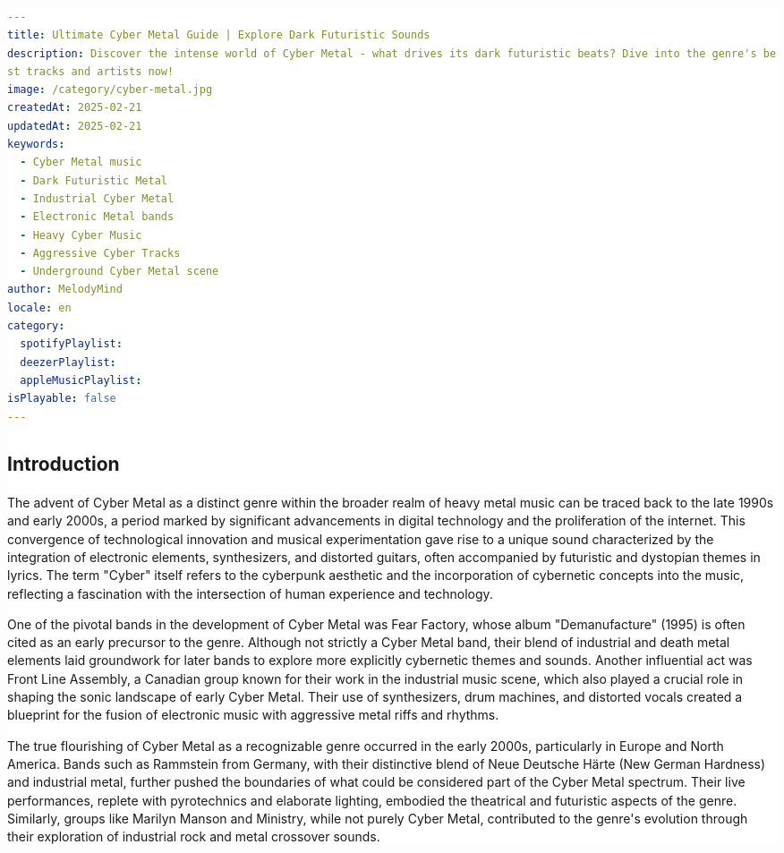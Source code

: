 ```yaml
---
title: Ultimate Cyber Metal Guide | Explore Dark Futuristic Sounds
description: Discover the intense world of Cyber Metal - what drives its dark futuristic beats? Dive into the genre's best tracks and artists now!
image: /category/cyber-metal.jpg
createdAt: 2025-02-21
updatedAt: 2025-02-21
keywords:
  - Cyber Metal music
  - Dark Futuristic Metal
  - Industrial Cyber Metal
  - Electronic Metal bands
  - Heavy Cyber Music
  - Aggressive Cyber Tracks
  - Underground Cyber Metal scene
author: MelodyMind
locale: en
category:
  spotifyPlaylist: 
  deezerPlaylist: 
  appleMusicPlaylist: 
isPlayable: false
---
```



## Introduction

The advent of Cyber Metal as a distinct genre within the broader realm of heavy metal music can be traced back to the late 1990s and early 2000s, a period marked by significant advancements in digital technology and the proliferation of the internet. This convergence of technological innovation and musical experimentation gave rise to a unique sound characterized by the integration of electronic elements, synthesizers, and distorted guitars, often accompanied by futuristic and dystopian themes in lyrics. The term "Cyber" itself refers to the cyberpunk aesthetic and the incorporation of cybernetic concepts into the music, reflecting a fascination with the intersection of human experience and technology.

One of the pivotal bands in the development of Cyber Metal was Fear Factory, whose album "Demanufacture" (1995) is often cited as an early precursor to the genre. Although not strictly a Cyber Metal band, their blend of industrial and death metal elements laid groundwork for later bands to explore more explicitly cybernetic themes and sounds. Another influential act was Front Line Assembly, a Canadian group known for their work in the industrial music scene, which also played a crucial role in shaping the sonic landscape of early Cyber Metal. Their use of synthesizers, drum machines, and distorted vocals created a blueprint for the fusion of electronic music with aggressive metal riffs and rhythms.

The true flourishing of Cyber Metal as a recognizable genre occurred in the early 2000s, particularly in Europe and North America. Bands such as Rammstein from Germany, with their distinctive blend of Neue Deutsche Härte (New German Hardness) and industrial metal, further pushed the boundaries of what could be considered part of the Cyber Metal spectrum. Their live performances, replete with pyrotechnics and elaborate lighting, embodied the theatrical and futuristic aspects of the genre. Similarly, groups like Marilyn Manson and Ministry, while not purely Cyber Metal, contributed to the genre's evolution through their exploration of industrial rock and metal crossover sounds.
